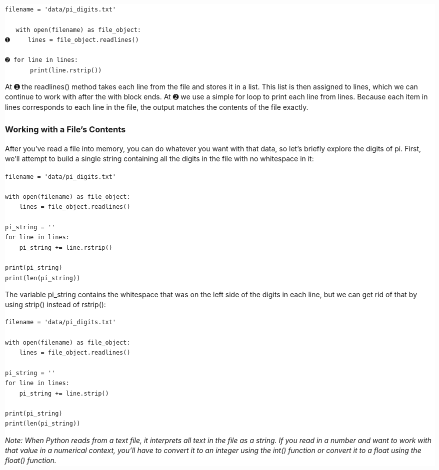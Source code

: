 ```
filename = 'data/pi_digits.txt'

   with open(filename) as file_object:
➊     lines = file_object.readlines()

➋ for line in lines:
       print(line.rstrip())
```

At ➊ the readlines() method takes each line from the file and stores it in a list. This list is then assigned to lines, which we can continue to work with after the with block ends. At ➋ we use a simple for loop to print each line from lines. Because each item in lines corresponds to each line in the file, the output matches the contents of the file exactly.

### Working with a File’s Contents

After you’ve read a file into memory, you can do whatever you want with that data, so let’s briefly explore the digits of pi. First, we’ll attempt to build a single string containing all the digits in the file with no whitespace in it:

```{code-cell} ipython3
filename = 'data/pi_digits.txt'

with open(filename) as file_object:
    lines = file_object.readlines()

pi_string = ''
for line in lines:
    pi_string += line.rstrip()

print(pi_string)
print(len(pi_string))
```

The variable pi_string contains the whitespace that was on the left side of the digits in each line, but we can get rid of that by using strip() instead of rstrip():

```{code-cell} ipython3
filename = 'data/pi_digits.txt'

with open(filename) as file_object:
    lines = file_object.readlines()

pi_string = ''
for line in lines:
    pi_string += line.strip()

print(pi_string)
print(len(pi_string))
```

_Note: When Python reads from a text file, it interprets all text in the file as a string. If you read in a number and want to work with that value in a numerical context, you’ll have to convert it to an integer using the int() function or convert it to a float using the float() function._
